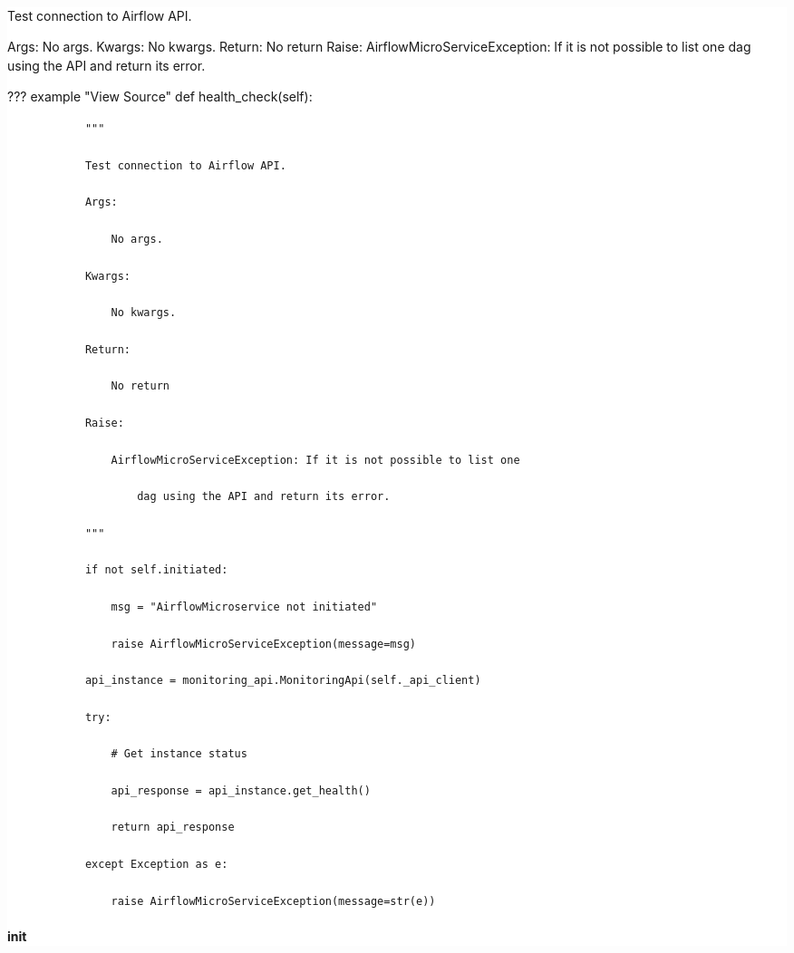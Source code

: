 Test connection to Airflow API.

Args:
    No args.
Kwargs:
    No kwargs.
Return:
    No return
Raise:
    AirflowMicroServiceException: If it is not possible to list one
        dag using the API and return its error.

??? example "View Source"
            def health_check(self):

                """

                Test connection to Airflow API.

                Args:

                    No args.

                Kwargs:

                    No kwargs.

                Return:

                    No return

                Raise:

                    AirflowMicroServiceException: If it is not possible to list one

                        dag using the API and return its error.

                """

                if not self.initiated:

                    msg = "AirflowMicroservice not initiated"

                    raise AirflowMicroServiceException(message=msg)

                api_instance = monitoring_api.MonitoringApi(self._api_client)

                try:

                    # Get instance status

                    api_response = api_instance.get_health()

                    return api_response

                except Exception as e:

                    raise AirflowMicroServiceException(message=str(e))

    
#### init
